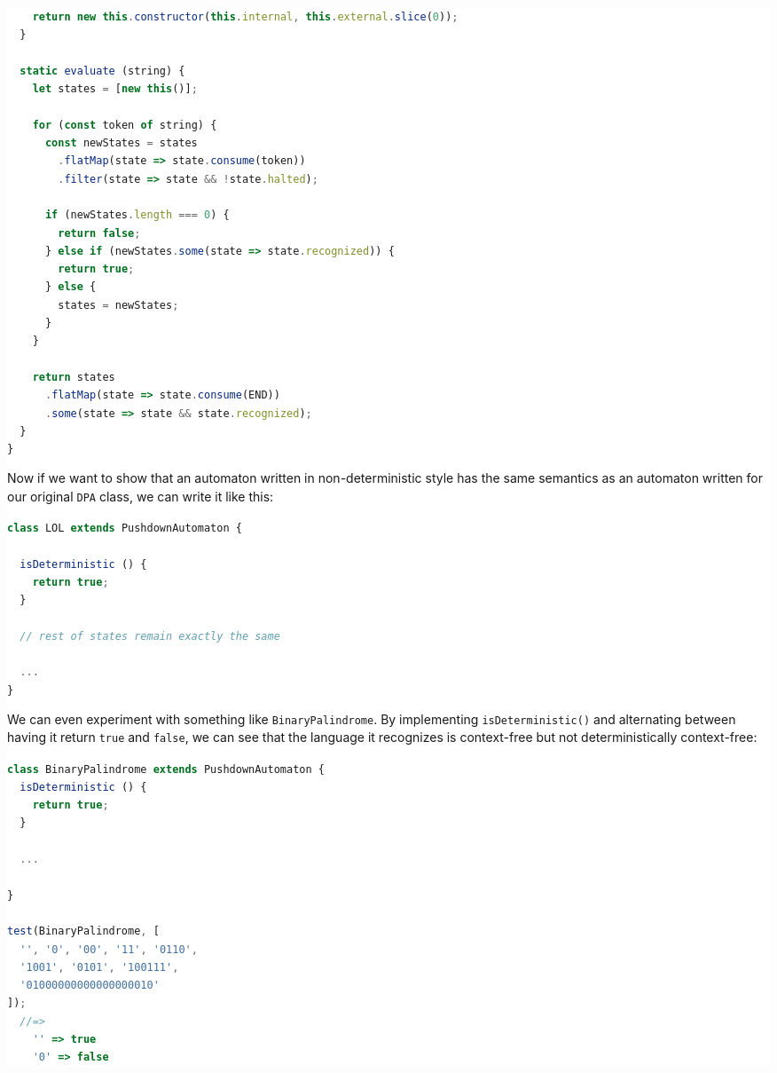 ```javascript
    return new this.constructor(this.internal, this.external.slice(0));
  }

  static evaluate (string) {
    let states = [new this()];

    for (const token of string) {
      const newStates = states
        .flatMap(state => state.consume(token))
        .filter(state => state && !state.halted);

      if (newStates.length === 0) {
        return false;
      } else if (newStates.some(state => state.recognized)) {
        return true;
      } else {
        states = newStates;
      }
    }

    return states
      .flatMap(state => state.consume(END))
      .some(state => state && state.recognized);
  }
}
```

Now if we want to show that an automaton written in non-deterministic style has the same semantics as an automaton written for our original `DPA` class, we can write it like this:

```javascript
class LOL extends PushdownAutomaton {

  isDeterministic () {
    return true;
  }

  // rest of states remain exactly the same

  ...
}
```

We can even experiment with something like `BinaryPalindrome`. By implementing `isDeterministic()` and alternating between having it return `true` and `false`, we can see that the language it recognizes is context-free but not deterministically context-free:

```javascript
class BinaryPalindrome extends PushdownAutomaton {
  isDeterministic () {
    return true;
  }

  ...

}

test(BinaryPalindrome, [
  '', '0', '00', '11', '0110',
  '1001', '0101', '100111',
  '01000000000000000010'
]);
  //=>
    '' => true
    '0' => false
```

[Pattern Matching and Recursion]: http://raganwald.com/2018/10/17/recursive-pattern-matching.html "Pattern Matching and Recursion"
[^critique]: Because clickbait.
[Brutalist architecture]: https://en.wikipedia.org/wiki/Brutalist_architecture
[Walther von Dyck]: https://en.wikipedia.org/wiki/Walther_von_Dyck
[^kleene]: Formal regular expressions were invented by [Stephen Kleene].
[regular language]: https://en.wikipedia.org/wiki/Regular_language
[Stephen Kleene]: https://en.wikipedia.org/wiki/Stephen_Cole_Kleene
[DFA]: https://en.wikipedia.org/wiki/Deterministic_finite_automaton
[^sm]: There are many ways to write DFAs in JavaScript. In [How I Learned to Stop Worrying and ❤️ the State Machine], we built JavaScript programs using the [state pattern], but they were far more complex than a deterministic finite automaton. For example, those state machines could store information in properties, and those state machines had methods that could be called.<br/><br/>Such "state machines" are not "finite" state machines, because in principle they can have an infinite number of states. They have a finite number of defined states in the pattern, but their properties allow them to encode state in other ways, and thus they are not _finite_ state machines.
[How I Learned to Stop Worrying and ❤️ the State Machine]: http://raganwald.com/2018/02/23/forde.html
[state pattern]: https://en.wikipedia.org/wiki/State_pattern
[^exercise]: To demonstrate that "If there are a finite number of strings in a language, there must be a DFA that recognizes that language," take any syntax for defining a DFA, such as a table. With a little thought, one can imagine an algorithm that takes as its input a finite list of acceptable strings, and generates the appropriate table.
[^reductio]: This type of proof is known as "Reductio Ad Absurdum," and it is a favourite of logicians, because _quidquid Latine dictum sit altum videtur_.
[^loop]: An interesting thing to note is for *any* DFA, there must be an infinite number of pairs of different strings that lead to the same state, this follows form the fact that the DFA has a finite number of states, but we can always find more finite strings than there are states in the DFA.<br/><br/>But for this particular case, where we are talking about strings that consist of a single symbol, and of different lengths, it follows that the DFA *must* contain at least one loop.
[^inf]: No matter how a machine is organized, if it has a finite number of states, it cannot recognized balanced parenthese by our proof above. Fr example, if we modify our DFA to allow an on/off flag for each state, and we have a finite number of states, our machine is not more powerful than a standard DFA, it is just more compact: Its definition is `log2` the size of a standard DFA, but it still has a finite number of possible different states.
[pa]: https://en.wikipedia.org/wiki/Pushdown_automaton
[deterministic context-free language]: https://en.wikipedia.org/wiki/Deterministic_context-free_language
[^quotes]: For this pattern, we are not interested in properly typeset quotation marks, we mean the single and double quotes that don't have a special form for opening and closing, the kind you find in programming languages that were designed to by reproducible by telegraph equipment: `'` and `"`. If we could use the proper "quotes," then our language would be a Dyck Language, equivalent to balanced parentheses.
[^readability]: The even-length palindrome language composes of `0`s and `1`s is 100% equivalent to the nested quotes language, we're just swapping `0` for `'`, and `1` for `"`, because they're easier for this author's eyes to read.
[^dup]: In [concatenative programming languages], such as PostScript, Forth, and Joy, there are `DUP` and `SWAP` operations that, when used in the right combination, can bring an element of the stack to the top, and then put it back where it came from. One could construct a DPA such that it has the equivalent of `DUP` and `SWAP` operations, but since a DPA can only perform one `push`, `pop`, or `replace` for each token it consumes, the depth of stack it can reach is limited by its ability to store the tokens it is consuming in its internal state, which is finite. For any DPA, there will always be some depth of stack that is unreachable without discarding information.
[concatenative programming languages]: https://en.wikipedia.org/wiki/Concatenative_programming_language
[^well-actually]: If we were really strict about OO and inheritance, we might have them both inherit from a common base class of `AbstractPushdownAutomaton`, but "Aint nobody got time for elaborate class hierarchies."
[^fork]: This code makes a number of unnecessary copies of states, we could devise a scheme to use [structural sharing and copy-on-write semantics](http://raganwald.com/2019/01/14/structural-sharing-and-copy-on-write.html), but we don't want to clutter up the basic idea right now.
[^begs]: It **suggests** the question. "Begging" the question is to suggest the answer.